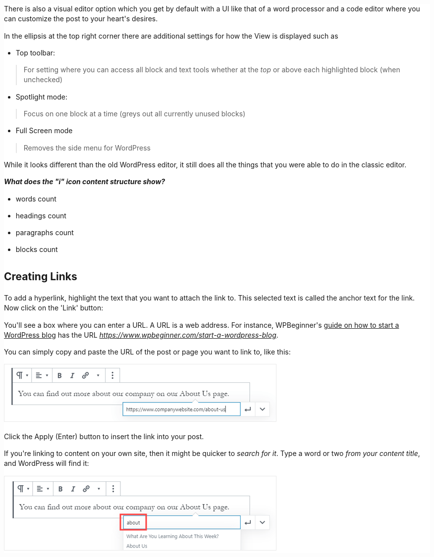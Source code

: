 There is also a visual editor option which you get by default with a UI like that of a word processor and a code editor where you can customize the post to your heart's desires.

In the ellipsis at the top right corner there are additional settings for how the View is displayed such as

-   Top toolbar:

> For setting where you can access all block and text tools whether at the *top* or above each highlighted block (when unchecked)

-   Spotlight mode:

> Focus on one block at a time (greys out all currently unused blocks)

-   Full Screen mode

> Removes the side menu for WordPress

While it looks different than the old WordPress editor, it still does all the things that you were able to do in the classic editor.

***What does the \"i\" icon content structure show?***

-   words count

-   headings count

-   paragraphs count

-   blocks count

## Creating Links

To add a hyperlink, highlight the text that you want to attach the link to. This selected text is called the anchor text for the link. Now click on the 'Link' button:

You'll see a box where you can enter a URL. A URL is a web address. For instance, WPBeginner's [guide on how to start a WordPress blog](https://www.wpbeginner.com/start-a-wordpress-blog/) has the URL *https://www.wpbeginner.com/start-a-wordpress-blog*.

You can simply copy and paste the URL of the post or page you want to link to, like this:

![Creating a link by pasting in a URL using the WordPress block editor](media-wordpress/image2.png)

Click the Apply (Enter) button to insert the link into your post.

If you're linking to content on your own site, then it might be quicker to *search for it*. Type a word or two *from* *your content title*, and WordPress will find it:

![Searching for a page to link to using the WordPress block editor](media-wordpress/image3.png)
